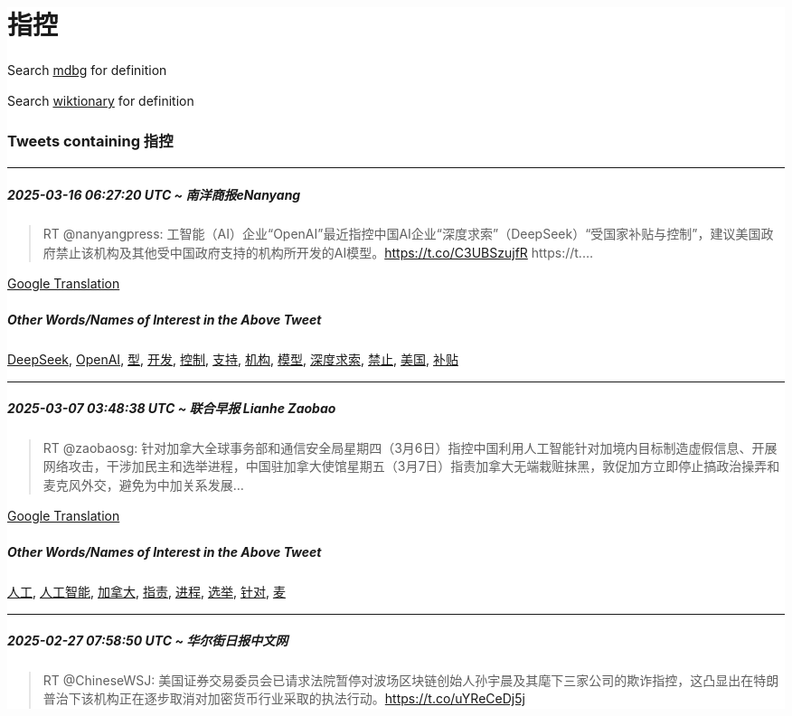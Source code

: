 # 指控

Search [mdbg](https://www.mdbg.net/chinese/dictionary?page=worddict&wdrst=0&wdqb=指控) for definition

Search [wiktionary](https://en.wiktionary.org/wiki/指控) for definition

### Tweets containing 指控

___
##### 2025-03-16 06:27:20 UTC ~ 南洋商报eNanyang
> RT @nanyangpress: 工智能（AI）企业“OpenAI”最近指控中国AI企业“深度求索”（DeepSeek）“受国家补贴与控制”，建议美国政府禁止该机构及其他受中国政府支持的机构所开发的AI模型。https://t.co/C3UBSzujfR https://t.…

[Google Translation](https://translate.google.com/?hi=en&tab=TT&sl=zh-CN&tl=en&op=translate&text=RT+%40nanyangpress%3A+%E5%B7%A5%E6%99%BA%E8%83%BD%EF%BC%88AI%EF%BC%89%E4%BC%81%E4%B8%9A%E2%80%9COpenAI%E2%80%9D%E6%9C%80%E8%BF%91%E6%8C%87%E6%8E%A7%E4%B8%AD%E5%9B%BDAI%E4%BC%81%E4%B8%9A%E2%80%9C%E6%B7%B1%E5%BA%A6%E6%B1%82%E7%B4%A2%E2%80%9D%EF%BC%88DeepSeek%EF%BC%89%E2%80%9C%E5%8F%97%E5%9B%BD%E5%AE%B6%E8%A1%A5%E8%B4%B4%E4%B8%8E%E6%8E%A7%E5%88%B6%E2%80%9D%EF%BC%8C%E5%BB%BA%E8%AE%AE%E7%BE%8E%E5%9B%BD%E6%94%BF%E5%BA%9C%E7%A6%81%E6%AD%A2%E8%AF%A5%E6%9C%BA%E6%9E%84%E5%8F%8A%E5%85%B6%E4%BB%96%E5%8F%97%E4%B8%AD%E5%9B%BD%E6%94%BF%E5%BA%9C%E6%94%AF%E6%8C%81%E7%9A%84%E6%9C%BA%E6%9E%84%E6%89%80%E5%BC%80%E5%8F%91%E7%9A%84AI%E6%A8%A1%E5%9E%8B%E3%80%82https%3A%2F%2Ft.co%2FC3UBSzujfR+https%3A%2F%2Ft.%E2%80%A6)
##### Other Words/Names of Interest in the Above Tweet
[DeepSeek](DeepSeek.md), [OpenAI](OpenAI.md), [型](型.md), [开发](开发.md), [控制](控制.md), [支持](支持.md), [机构](机构.md), [模型](模型.md), [深度求索](深度求索.md), [禁止](禁止.md), [美国](美国.md), [补贴](补贴.md)
___
##### 2025-03-07 03:48:38 UTC ~ 联合早报 Lianhe Zaobao
> RT @zaobaosg: 针对加拿大全球事务部和通信安全局星期四（3月6日）指控中国利用人工智能针对加境内目标制造虚假信息、开展网络攻击，干涉加民主和选举进程，中国驻加拿大使馆星期五（3月7日）指责加拿大无端栽赃抹黑，敦促加方立即停止搞政治操弄和麦克风外交，避免为中加关系发展…

[Google Translation](https://translate.google.com/?hi=en&tab=TT&sl=zh-CN&tl=en&op=translate&text=RT+%40zaobaosg%3A+%E9%92%88%E5%AF%B9%E5%8A%A0%E6%8B%BF%E5%A4%A7%E5%85%A8%E7%90%83%E4%BA%8B%E5%8A%A1%E9%83%A8%E5%92%8C%E9%80%9A%E4%BF%A1%E5%AE%89%E5%85%A8%E5%B1%80%E6%98%9F%E6%9C%9F%E5%9B%9B%EF%BC%883%E6%9C%886%E6%97%A5%EF%BC%89%E6%8C%87%E6%8E%A7%E4%B8%AD%E5%9B%BD%E5%88%A9%E7%94%A8%E4%BA%BA%E5%B7%A5%E6%99%BA%E8%83%BD%E9%92%88%E5%AF%B9%E5%8A%A0%E5%A2%83%E5%86%85%E7%9B%AE%E6%A0%87%E5%88%B6%E9%80%A0%E8%99%9A%E5%81%87%E4%BF%A1%E6%81%AF%E3%80%81%E5%BC%80%E5%B1%95%E7%BD%91%E7%BB%9C%E6%94%BB%E5%87%BB%EF%BC%8C%E5%B9%B2%E6%B6%89%E5%8A%A0%E6%B0%91%E4%B8%BB%E5%92%8C%E9%80%89%E4%B8%BE%E8%BF%9B%E7%A8%8B%EF%BC%8C%E4%B8%AD%E5%9B%BD%E9%A9%BB%E5%8A%A0%E6%8B%BF%E5%A4%A7%E4%BD%BF%E9%A6%86%E6%98%9F%E6%9C%9F%E4%BA%94%EF%BC%883%E6%9C%887%E6%97%A5%EF%BC%89%E6%8C%87%E8%B4%A3%E5%8A%A0%E6%8B%BF%E5%A4%A7%E6%97%A0%E7%AB%AF%E6%A0%BD%E8%B5%83%E6%8A%B9%E9%BB%91%EF%BC%8C%E6%95%A6%E4%BF%83%E5%8A%A0%E6%96%B9%E7%AB%8B%E5%8D%B3%E5%81%9C%E6%AD%A2%E6%90%9E%E6%94%BF%E6%B2%BB%E6%93%8D%E5%BC%84%E5%92%8C%E9%BA%A6%E5%85%8B%E9%A3%8E%E5%A4%96%E4%BA%A4%EF%BC%8C%E9%81%BF%E5%85%8D%E4%B8%BA%E4%B8%AD%E5%8A%A0%E5%85%B3%E7%B3%BB%E5%8F%91%E5%B1%95%E2%80%A6)
##### Other Words/Names of Interest in the Above Tweet
[人工](人工.md), [人工智能](人工智能.md), [加拿大](加拿大.md), [指责](指责.md), [进程](进程.md), [选举](选举.md), [针对](针对.md), [麦](麦.md)
___
##### 2025-02-27 07:58:50 UTC ~ 华尔街日报中文网
> RT @ChineseWSJ: 美国证券交易委员会已请求法院暂停对波场区块链创始人孙宇晨及其麾下三家公司的欺诈指控，这凸显出在特朗普治下该机构正在逐步取消对加密货币行业采取的执法行动。https://t.co/uYReCeDj5j
